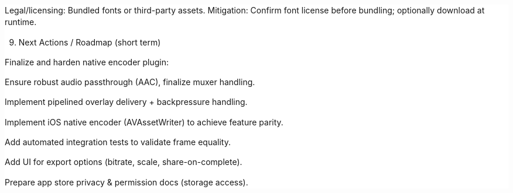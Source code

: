 Legal/licensing: Bundled fonts or third-party assets.
Mitigation: Confirm font license before bundling; optionally download at runtime.

9. Next Actions / Roadmap (short term)

Finalize and harden native encoder plugin:

Ensure robust audio passthrough (AAC), finalize muxer handling.

Implement pipelined overlay delivery + backpressure handling.

Implement iOS native encoder (AVAssetWriter) to achieve feature parity.

Add automated integration tests to validate frame equality.

Add UI for export options (bitrate, scale, share-on-complete).

Prepare app store privacy & permission docs (storage access).

